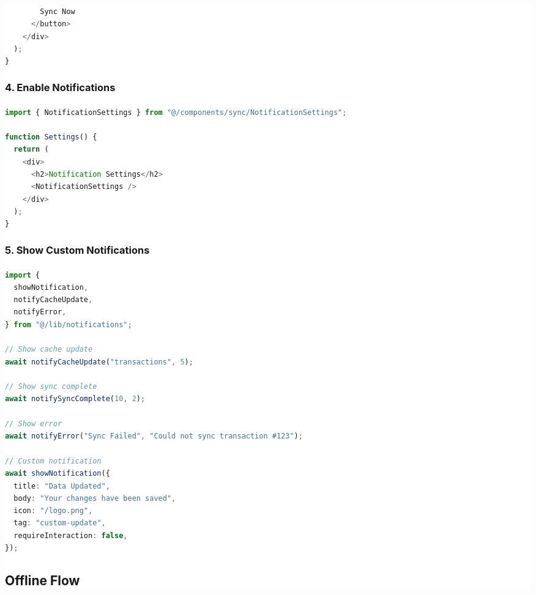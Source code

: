 ```typescript
        Sync Now
      </button>
    </div>
  );
}
```

### 4. Enable Notifications

```typescript
import { NotificationSettings } from "@/components/sync/NotificationSettings";

function Settings() {
  return (
    <div>
      <h2>Notification Settings</h2>
      <NotificationSettings />
    </div>
  );
}
```

### 5. Show Custom Notifications

```typescript
import {
  showNotification,
  notifyCacheUpdate,
  notifyError,
} from "@/lib/notifications";

// Show cache update
await notifyCacheUpdate("transactions", 5);

// Show sync complete
await notifySyncComplete(10, 2);

// Show error
await notifyError("Sync Failed", "Could not sync transaction #123");

// Custom notification
await showNotification({
  title: "Data Updated",
  body: "Your changes have been saved",
  icon: "/logo.png",
  tag: "custom-update",
  requireInteraction: false,
});
```

## Offline Flow
